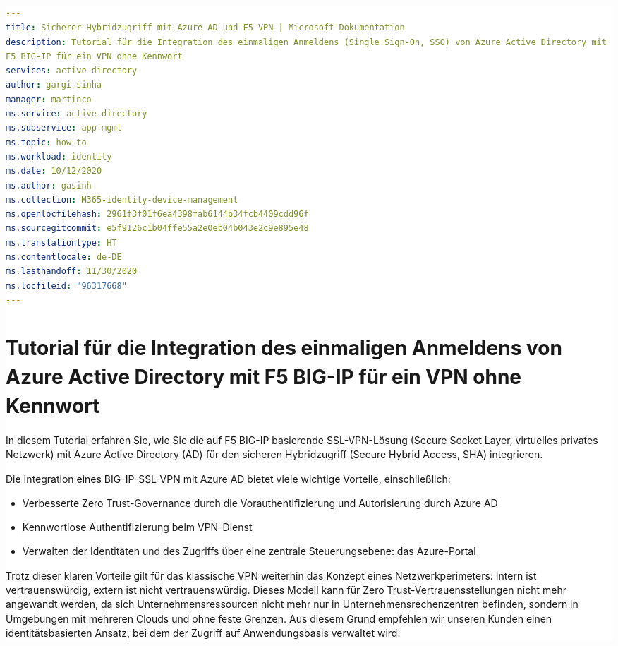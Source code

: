 ```yaml
---
title: Sicherer Hybridzugriff mit Azure AD und F5-VPN | Microsoft-Dokumentation
description: Tutorial für die Integration des einmaligen Anmeldens (Single Sign-On, SSO) von Azure Active Directory mit F5 BIG-IP für ein VPN ohne Kennwort
services: active-directory
author: gargi-sinha
manager: martinco
ms.service: active-directory
ms.subservice: app-mgmt
ms.topic: how-to
ms.workload: identity
ms.date: 10/12/2020
ms.author: gasinh
ms.collection: M365-identity-device-management
ms.openlocfilehash: 2961f3f01f6ea4398fab6144b34fcb4409cdd96f
ms.sourcegitcommit: e5f9126c1b04ffe55a2e0eb04b043e2c9e895e48
ms.translationtype: HT
ms.contentlocale: de-DE
ms.lasthandoff: 11/30/2020
ms.locfileid: "96317668"
---
```

# <a name="tutorial-for-azure-active-directory-single-sign-on-integration-with-f5-big-ip-for-password-less-vpn"></a>Tutorial für die Integration des einmaligen Anmeldens von Azure Active Directory mit F5 BIG-IP für ein VPN ohne Kennwort

In diesem Tutorial erfahren Sie, wie Sie die auf F5 BIG-IP basierende SSL-VPN-Lösung (Secure Socket Layer, virtuelles privates Netzwerk) mit Azure Active Directory (AD) für den sicheren Hybridzugriff (Secure Hybrid Access, SHA) integrieren.

Die Integration eines BIG-IP-SSL-VPN mit Azure AD bietet [viele wichtige Vorteile](f5-aad-integration.md), einschließlich:

- Verbesserte Zero Trust-Governance durch die [Vorauthentifizierung und Autorisierung durch Azure AD](https://docs.microsoft.com/azure/app-service/overview-authentication-authorization)

- [Kennwortlose Authentifizierung beim VPN-Dienst](https://www.microsoft.com/security/business/identity/passwordless)

- Verwalten der Identitäten und des Zugriffs über eine zentrale Steuerungsebene: das [Azure-Portal](https://portal.azure.com/#home)

Trotz dieser klaren Vorteile gilt für das klassische VPN weiterhin das Konzept eines Netzwerkperimeters: Intern ist vertrauenswürdig, extern ist nicht vertrauenswürdig. Dieses Modell kann für Zero Trust-Vertrauensstellungen nicht mehr angewandt werden, da sich Unternehmensressourcen nicht mehr nur in Unternehmensrechenzentren befinden, sondern in Umgebungen mit mehreren Clouds und ohne feste Grenzen. Aus diesem Grund empfehlen wir unseren Kunden einen identitätsbasierten Ansatz, bei dem der [Zugriff auf Anwendungsbasis](https://docs.microsoft.com/azure/active-directory/fundamentals/five-steps-to-full-application-integration-with-azure-ad) verwaltet wird.
